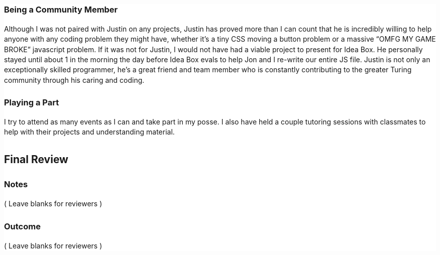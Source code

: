 


### Being a Community Member


Although I was not paired with Justin on any projects, Justin has proved more than I can count that he is incredibly willing to help anyone with any coding problem they might have, whether it’s a tiny CSS moving a button problem or a massive “OMFG MY GAME BROKE” javascript problem. If it was not for Justin, I would not have had a viable project to present for Idea Box. He personally stayed until about 1 in the morning the day before Idea Box evals to help Jon and I re-write our entire JS file. Justin is not only an exceptionally skilled programmer, he’s a great friend and team member who is constantly contributing to the greater Turing community through his caring and coding.


### Playing a Part


I try to attend as many events as I can and take part in my posse. I also have held a couple tutoring sessions with classmates to help with their projects and understanding material.




## Final Review


### Notes


( Leave blanks for reviewers )


### Outcome


( Leave blanks for reviewers )
